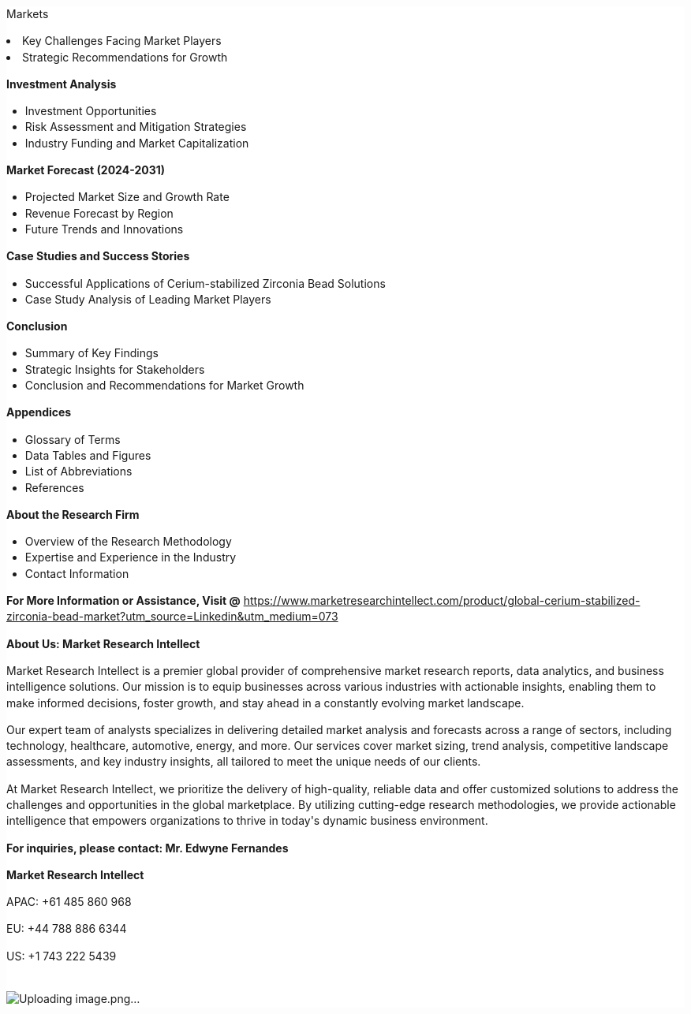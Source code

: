 Markets</li><li>Key Challenges Facing Market Players</li><li>Strategic Recommendations for Growth</li></ul><p><strong>Investment Analysis</strong></p><ul><li>Investment Opportunities</li><li>Risk Assessment and Mitigation Strategies</li><li>Industry Funding and Market Capitalization</li></ul><p><strong>Market Forecast (2024-2031)</strong></p><ul><li>Projected Market Size and Growth Rate</li><li>Revenue Forecast by Region</li><li>Future Trends and Innovations</li></ul><p><strong>Case Studies and Success Stories</strong></p><ul><li>Successful Applications of Cerium-stabilized Zirconia Bead Solutions</li><li>Case Study Analysis of Leading Market Players</li></ul><p><strong>Conclusion</strong></p><ul><li>Summary of Key Findings</li><li>Strategic Insights for Stakeholders</li><li>Conclusion and Recommendations for Market Growth</li></ul><p><strong>Appendices</strong></p><ul><li>Glossary of Terms</li><li>Data Tables and Figures</li><li>List of Abbreviations</li><li>References</li></ul><p><strong>About the Research Firm</strong></p><ul><li>Overview of the Research Methodology</li><li>Expertise and Experience in the Industry</li><li>Contact Information</li></ul></div><div class="article-main__content" data-test-id="publishing-text-block"><p><span class="font-[700]"><strong>For More Information or Assistance, Visit @</strong>&nbsp;<a href="https://www.marketresearchintellect.com/product/global-cerium-stabilized-zirconia-bead-market?utm_source=Linkedin&utm_medium=073">https://www.marketresearchintellect.com/product/global-cerium-stabilized-zirconia-bead-market?utm_source=Linkedin&utm_medium=073</a></span></p><p><strong>About Us: Market Research Intellect</strong></p><p>Market Research Intellect is a premier global provider of comprehensive market research reports, data analytics, and business intelligence solutions. Our mission is to equip businesses across various industries with actionable insights, enabling them to make informed decisions, foster growth, and stay ahead in a constantly evolving market landscape.</p><p>Our expert team of analysts specializes in delivering detailed market analysis and forecasts across a range of sectors, including technology, healthcare, automotive, energy, and more. Our services cover market sizing, trend analysis, competitive landscape assessments, and key industry insights, all tailored to meet the unique needs of our clients.</p><p>At Market Research Intellect, we prioritize the delivery of high-quality, reliable data and offer customized solutions to address the challenges and opportunities in the global marketplace. By utilizing cutting-edge research methodologies, we provide actionable intelligence that empowers organizations to thrive in today's dynamic business environment.</p><p><strong>For inquiries, please contact: Mr. Edwyne Fernandes</strong></p><p><strong>Market Research Intellect</strong></p><p>APAC: +61 485 860 968</p><p>EU: +44 788 886 6344</p><p>US: +1 743 222 5439</p></div><div class="article-main__content" data-test-id="publishing-text-block">&nbsp;</div>
![Uploading image.png…]()
